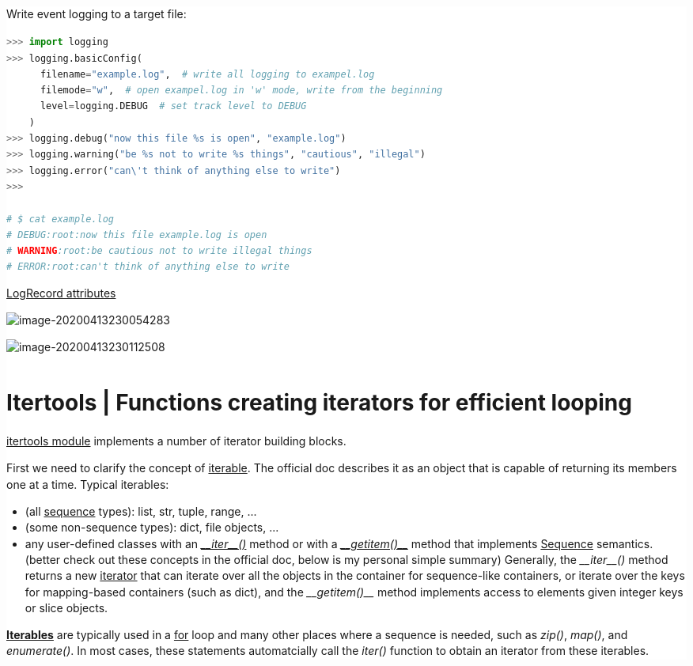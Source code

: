 
Write event logging to a target file:

```python
>>> import logging
>>> logging.basicConfig(
      filename="example.log",  # write all logging to exampel.log
      filemode="w",  # open exampel.log in 'w' mode, write from the beginning
      level=logging.DEBUG  # set track level to DEBUG
    )
>>> logging.debug("now this file %s is open", "example.log")
>>> logging.warning("be %s not to write %s things", "cautious", "illegal") 
>>> logging.error("can\'t think of anything else to write")
>>> 

# $ cat example.log
# DEBUG:root:now this file example.log is open
# WARNING:root:be cautious not to write illegal things
# ERROR:root:can't think of anything else to write
```

[LogRecord attributes](https://docs.python.org/3/library/logging.html#logrecord-attributes)

![image-20200413230054283](https://github.com/shawn233/shawn233.github.io/raw/master/_posts/.assets/image-20200413230054283.png)

![image-20200413230112508](https://github.com/shawn233/shawn233.github.io/raw/master/_posts/.assets/image-20200413230112508.png)

# Itertools | Functions creating iterators for efficient looping

[itertools module](https://docs.python.org/3/library/itertools.html) implements a number of iterator building blocks.

First we need to clarify the concept of [iterable](https://docs.python.org/3/glossary.html#term-iterable). The official doc describes it as an object that is capable of returning its members one at a time. Typical iterables:

- (all [sequence](https://docs.python.org/3/glossary.html#term-sequence) types): list, str, tuple, range, ...
- (some non-sequence types): dict, file objects, ...
- any user-defined classes with an [*\_\_iter\_\_()*](https://docs.python.org/3/reference/datamodel.html#object.__iter__) method or with a [*\_\_getitem()\_\_*](https://docs.python.org/3/reference/datamodel.html#object.__getitem__) method that implements [Sequence](https://docs.python.org/3/glossary.html#term-sequence) semantics. (better check out these concepts in the official doc, below is my personal simple summary)
  Generally, the *\_\_iter\_\_()* method returns a new [iterator](https://docs.python.org/3/glossary.html#term-iterator) that can iterate over all the objects in the container for sequence-like containers, or iterate over the keys for mapping-based containers (such as dict), and the *\_\_getitem()\_\_* method implements access to elements given integer keys or slice objects.

[**Iterables**](https://docs.python.org/3/glossary.html#term-iterable) are typically used in a [for](https://docs.python.org/3/reference/compound_stmts.html#for) loop and many other places where a sequence is needed, such as *zip()*, *map()*, and *enumerate()*. In most cases, these statements automatcially call the *iter()* function to obtain an iterator from these iterables.
